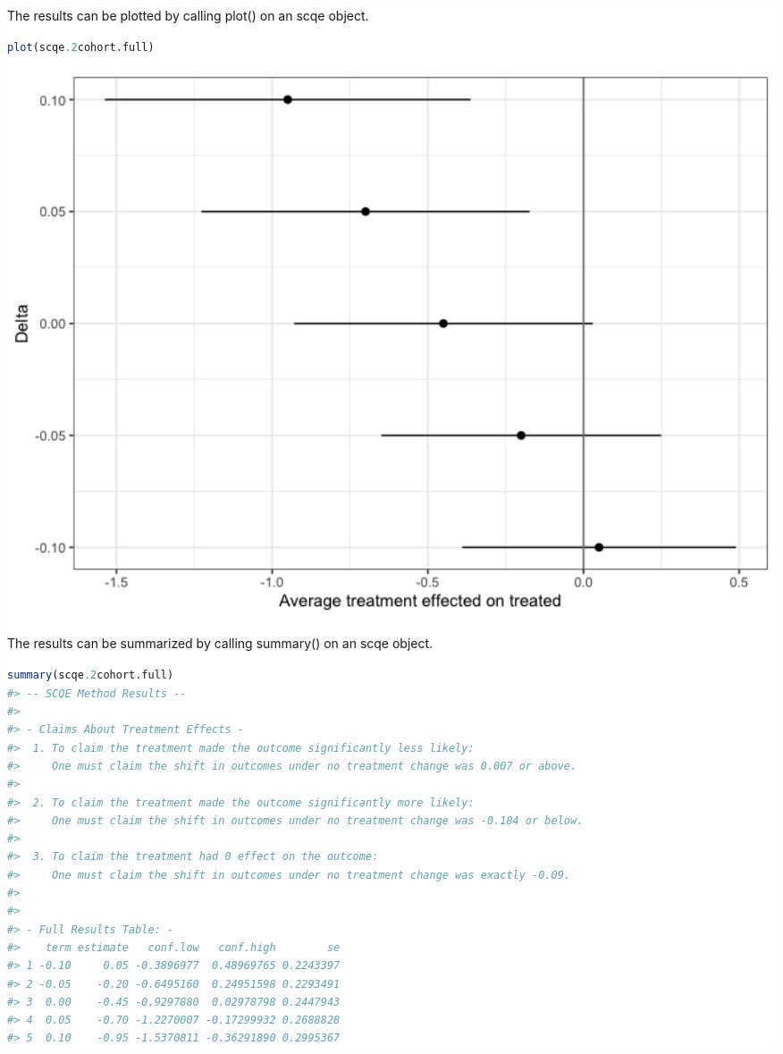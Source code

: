 The results can be plotted by calling plot() on an scqe object.

``` r
plot(scqe.2cohort.full)
```

<img src="man/figures/README-unnamed-chunk-4-1.png" width="100%" />

The results can be summarized by calling summary() on an scqe object.

``` r
summary(scqe.2cohort.full)
#> -- SCQE Method Results -- 
#> 
#> - Claims About Treatment Effects -
#>  1. To claim the treatment made the outcome significantly less likely:
#>     One must claim the shift in outcomes under no treatment change was 0.007 or above. 
#> 
#>  2. To claim the treatment made the outcome significantly more likely:
#>     One must claim the shift in outcomes under no treatment change was -0.184 or below. 
#> 
#>  3. To claim the treatment had 0 effect on the outcome:
#>     One must claim the shift in outcomes under no treatment change was exactly -0.09. 
#> 
#> 
#> - Full Results Table: - 
#>    term estimate   conf.low   conf.high        se
#> 1 -0.10     0.05 -0.3896977  0.48969765 0.2243397
#> 2 -0.05    -0.20 -0.6495160  0.24951598 0.2293491
#> 3  0.00    -0.45 -0.9297880  0.02978798 0.2447943
#> 4  0.05    -0.70 -1.2270007 -0.17299932 0.2688828
#> 5  0.10    -0.95 -1.5370811 -0.36291890 0.2995367
```
